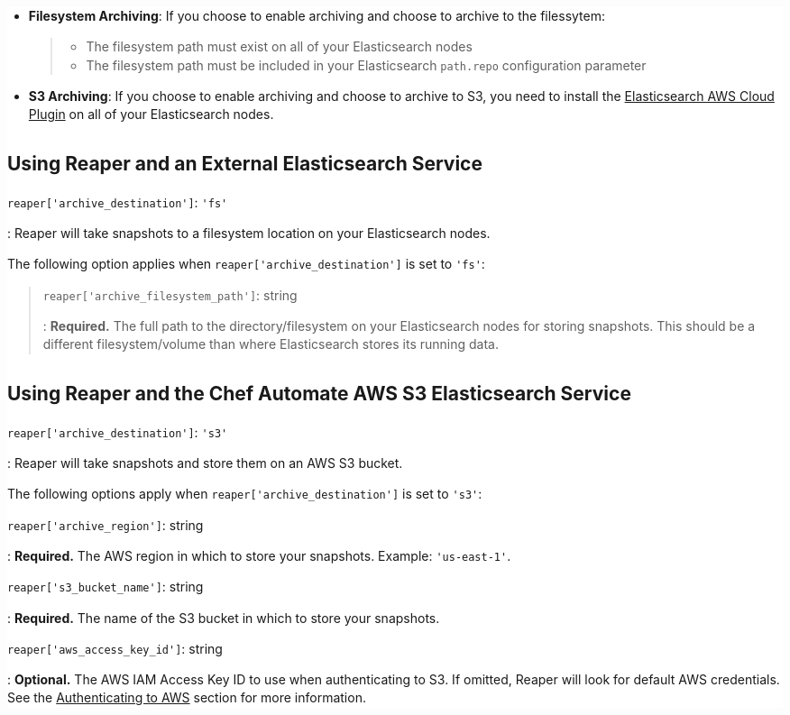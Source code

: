 -   **Filesystem Archiving**: If you choose to enable archiving and
    choose to archive to the filessytem:

    > -   The filesystem path must exist on all of your Elasticsearch
    >     nodes
    > -   The filesystem path must be included in your Elasticsearch
    >     `path.repo` configuration parameter

-   **S3 Archiving**: If you choose to enable archiving and choose to
    archive to S3, you need to install the [Elasticsearch AWS Cloud
    Plugin](https://www.elastic.co/guide/en/elasticsearch/plugins/current/cloud-aws.html)
    on all of your Elasticsearch nodes.

Using Reaper and an External Elasticsearch Service
--------------------------------------------------

`reaper['archive_destination']`: `'fs'`

:   Reaper will take snapshots to a filesystem location on your
    Elasticsearch nodes.

The following option applies when `reaper['archive_destination']` is set
to `'fs'`:

> `reaper['archive_filesystem_path']`: string
>
> :   **Required.** The full path to the directory/filesystem on your
>     Elasticsearch nodes for storing snapshots. This should be a
>     different filesystem/volume than where Elasticsearch stores its
>     running data.
>
Using Reaper and the Chef Automate AWS S3 Elasticsearch Service
---------------------------------------------------------------

`reaper['archive_destination']`: `'s3'`

:   Reaper will take snapshots and store them on an AWS S3 bucket.

The following options apply when `reaper['archive_destination']` is set
to `'s3'`:

`reaper['archive_region']`: string

:   **Required.** The AWS region in which to store your snapshots.
    Example: `'us-east-1'`.

`reaper['s3_bucket_name']`: string

:   **Required.** The name of the S3 bucket in which to store your
    snapshots.

`reaper['aws_access_key_id']`: string

:   **Optional.** The AWS IAM Access Key ID to use when authenticating
    to S3. If omitted, Reaper will look for default AWS credentials. See
    the [Authenticating to
    AWS](/data_retention_chef_automate.html#authenticating-to-aws)
    section for more information.
